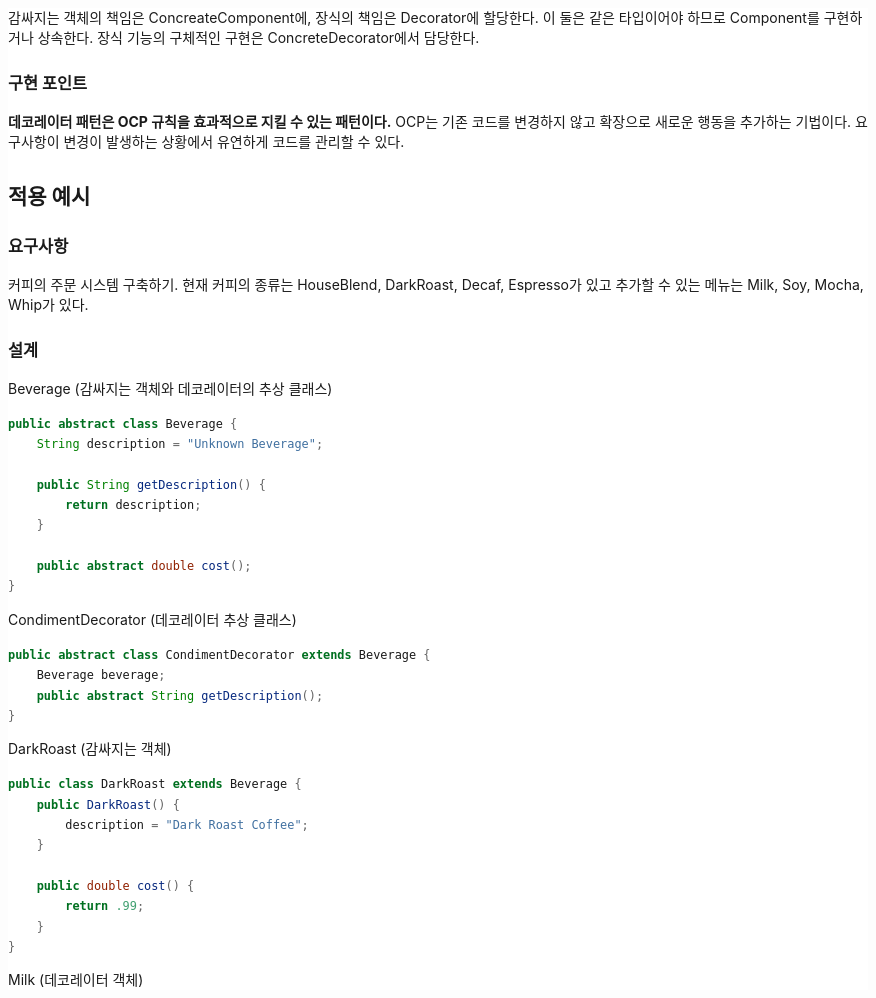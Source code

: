 감싸지는 객체의 책임은 ConcreateComponent에, 장식의 책임은 Decorator에 할당한다. 이 둘은 같은 타입이어야 하므로 Component를 구현하거나 상속한다. 장식 기능의 구체적인 구현은 ConcreteDecorator에서 담당한다.

### 구현 포인트

**데코레이터 패턴은 OCP 규칙을 효과적으로 지킬 수 있는 패턴이다.** OCP는 기존 코드를 변경하지 않고 확장으로 새로운 행동을 추가하는 기법이다. 요구사항이 변경이 발생하는 상황에서 유연하게 코드를 관리할 수 있다.

## 적용 예시

### 요구사항

커피의 주문 시스템 구축하기. 현재 커피의 종류는 HouseBlend, DarkRoast, Decaf, Espresso가 있고 추가할 수 있는 메뉴는 Milk, Soy, Mocha, Whip가 있다.

### 설계

Beverage (감싸지는 객체와 데코레이터의 추상 클래스)

```java
public abstract class Beverage {
	String description = "Unknown Beverage";
  
	public String getDescription() {
		return description;
	}
 
	public abstract double cost();
}
```

CondimentDecorator (데코레이터 추상 클래스)

```java
public abstract class CondimentDecorator extends Beverage {
	Beverage beverage;
	public abstract String getDescription();
}
```

DarkRoast (감싸지는 객체)

```java
public class DarkRoast extends Beverage {
	public DarkRoast() {
		description = "Dark Roast Coffee";
	}
 
	public double cost() {
		return .99;
	}
}
```

Milk (데코레이터 객체)
